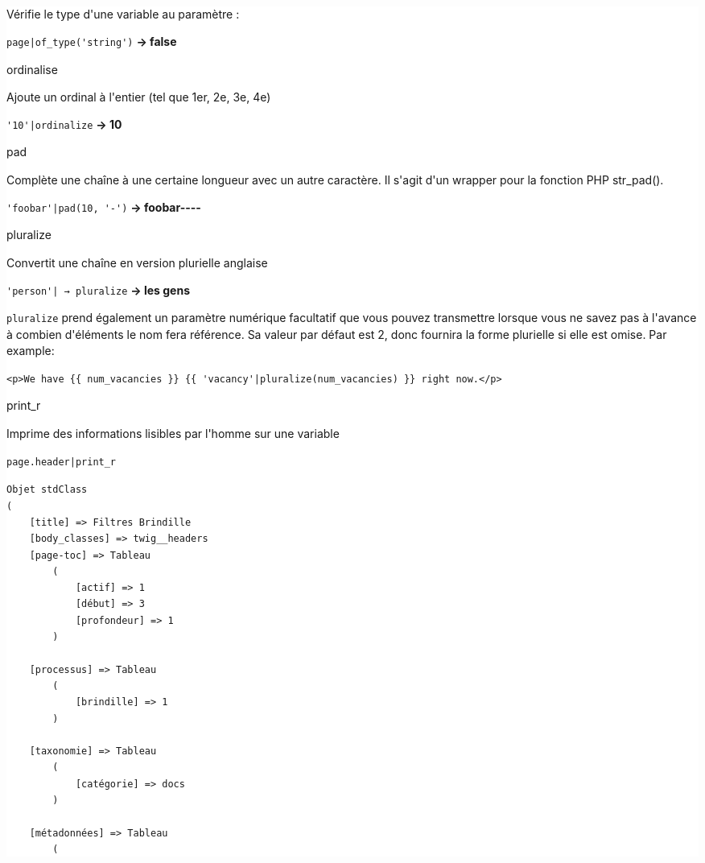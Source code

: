 Vérifie le type d'une variable au paramètre :

`page|of_type('string')` **→ false**

<div class="typo" id="ordinalise">
ordinalise
<a href="#ordinalise" class="toc-anchor after"></a>
</div>

Ajoute un ordinal à l'entier (tel que 1er, 2e, 3e, 4e)

`'10'|ordinalize` **→ 10**

<div class="typo" id="pad">
pad
<a href="#pad" class="toc-anchor after"></a>
</div>

Complète une chaîne à une certaine longueur avec un autre caractère. Il s'agit d'un wrapper pour la fonction PHP str_pad().

`'foobar'|pad(10, '-')` **→ foobar----**

<div class="typo" id="pluralize">
pluralize
<a href="#pluralize" class="toc-anchor after"></a>
</div>

Convertit une chaîne en version plurielle anglaise

`'person'| → pluralize` **→ les gens**

`pluralize` prend également un paramètre numérique facultatif que vous pouvez transmettre lorsque vous ne savez pas à l'avance à combien d'éléments le nom fera référence. Sa valeur par défaut est 2, donc fournira la forme plurielle si elle est omise. Par example:

    <p>We have {{ num_vacancies }} {{ 'vacancy'|pluralize(num_vacancies) }} right now.</p>

<div class="typo" id="print_r">
print_r
<a href="#print_r" class="toc-anchor after"></a>
</div>

Imprime des informations lisibles par l'homme sur une variable

`page.header|print_r`

```twig
Objet stdClass
(
    [title] => Filtres Brindille
    [body_classes] => twig__headers
    [page-toc] => Tableau
        (
            [actif] => 1
            [début] => 3
            [profondeur] => 1
        )

    [processus] => Tableau
        (
            [brindille] => 1
        )

    [taxonomie] => Tableau
        (
            [catégorie] => docs
        )

    [métadonnées] => Tableau
        (
```